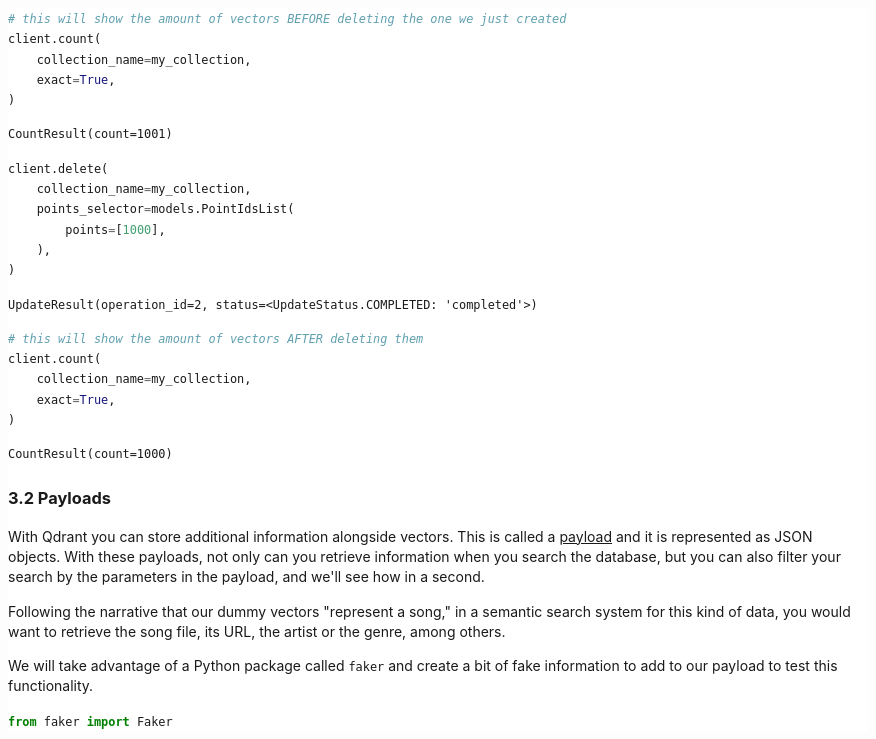 
```python
# this will show the amount of vectors BEFORE deleting the one we just created
client.count(
    collection_name=my_collection, 
    exact=True,
)
```




    CountResult(count=1001)




```python
client.delete(
    collection_name=my_collection,
    points_selector=models.PointIdsList(
        points=[1000],
    ),
)
```




    UpdateResult(operation_id=2, status=<UpdateStatus.COMPLETED: 'completed'>)




```python
# this will show the amount of vectors AFTER deleting them
client.count(
    collection_name=my_collection, 
    exact=True,
)
```




    CountResult(count=1000)



### 3.2 Payloads

With Qdrant you can store additional information alongside vectors. This is called a [payload](https://qdrant.tech/documentation/payload/) and it is represented as JSON objects. With these payloads, not only can you retrieve information when you search the database, but you can also filter your search by the parameters in the payload, and we'll see how in a second.

Following the narrative that our dummy vectors "represent a song," in a semantic search system for this kind of data, you would want to retrieve the song file, its URL, the artist or the genre, among others.

We will take advantage of a Python package called `faker` and create a bit of fake information to add to our payload to test this functionality.


```python
from faker import Faker
```
